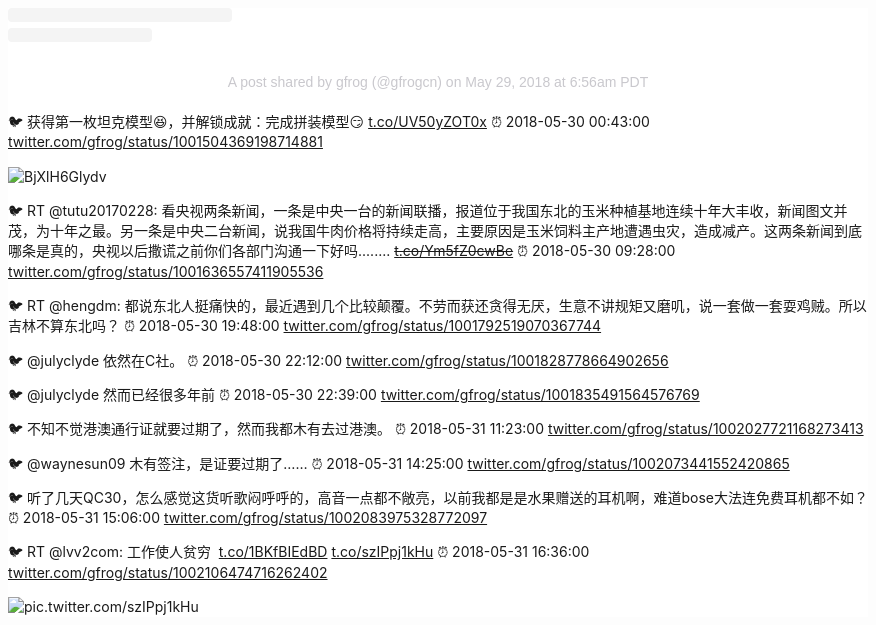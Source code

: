 <div style="display: flex; flex-direction: column; flex-grow: 1; justify-content: center; margin-bottom: 24px;"> <div style=" background-color: #F4F4F4; border-radius: 4px; flex-grow: 0; height: 14px; margin-bottom: 6px; width: 224px;"></div> <div style=" background-color: #F4F4F4; border-radius: 4px; flex-grow: 0; height: 14px; width: 144px;"></div></div></a><p style=" color:#c9c8cd; font-family:Arial,sans-serif; font-size:14px; line-height:17px; margin-bottom:0; margin-top:8px; overflow:hidden; padding:8px 0 7px; text-align:center; text-overflow:ellipsis; white-space:nowrap;"><a href="https://www.instagram.com/p/BjXSLz8FynA/" style=" color:#c9c8cd; font-family:Arial,sans-serif; font-size:14px; font-style:normal; font-weight:normal; line-height:17px; text-decoration:none;" target="_blank">A post shared by gfrog (@gfrogcn)</a> on <time style=" font-family:Arial,sans-serif; font-size:14px; line-height:17px;" datetime="2018-05-29T13:56:36+00:00">May 29, 2018 at 6:56am PDT</time></p></div></blockquote> <script async src="//www.instagram.com/embed.js"></script>

🐦 获得第一枚坦克模型😆，并解锁成就：完成拼装模型😏 [t.co/UV50yZOT0x](https://www.instagram.com/p/BjXlH6Glydv/?utm_source=ig_twitter_share&igshid=1od0r1pzzu9en)
⏰ 2018-05-30 00:43:00
[twitter.com/gfrog/status/1001504369198714881](http://twitter.com/gfrog/status/1001504369198714881)

![BjXlH6Glydv](https://scontent-lax3-1.cdninstagram.com/vp/076635669324e94079dacc1abbc0932e/5DB5E073/t51.2885-15/e35/32746292_943369339166080_3478874564312694784_n.jpg?_nc_ht=scontent-lax3-1.cdninstagram.com)

🐦 RT @tutu20170228: 看央视两条新闻，一条是中央一台的新闻联播，报道位于我国东北的玉米种植基地连续十年大丰收，新闻图文并茂，为十年之最。另一条是中央二台新闻，说我国牛肉价格将持续走高，主要原因是玉米饲料主产地遭遇虫灾，造成减产。这两条新闻到底哪条是真的，央视以后撒谎之前你们各部门沟通一下好吗........ <s>[t.co/Ym5fZ0cwBe](https://t.co/Ym5fZ0cwBe)</s>
⏰ 2018-05-30 09:28:00
[twitter.com/gfrog/status/1001636557411905536](http://twitter.com/gfrog/status/1001636557411905536)

🐦 RT @hengdm: 都说东北人挺痛快的，最近遇到几个比较颠覆。不劳而获还贪得无厌，生意不讲规矩又磨叽，说一套做一套耍鸡贼。所以吉林不算东北吗？
⏰ 2018-05-30 19:48:00
[twitter.com/gfrog/status/1001792519070367744](http://twitter.com/gfrog/status/1001792519070367744)

🐦 @julyclyde 依然在C社。
⏰ 2018-05-30 22:12:00
[twitter.com/gfrog/status/1001828778664902656](http://twitter.com/gfrog/status/1001828778664902656)

🐦 @julyclyde 然而已经很多年前
⏰ 2018-05-30 22:39:00
[twitter.com/gfrog/status/1001835491564576769](http://twitter.com/gfrog/status/1001835491564576769)

🐦 不知不觉港澳通行证就要过期了，然而我都木有去过港澳。
⏰ 2018-05-31 11:23:00
[twitter.com/gfrog/status/1002027721168273413](http://twitter.com/gfrog/status/1002027721168273413)

🐦 @waynesun09 木有签注，是证要过期了……
⏰ 2018-05-31 14:25:00
[twitter.com/gfrog/status/1002073441552420865](http://twitter.com/gfrog/status/1002073441552420865)

🐦 听了几天QC30，怎么感觉这货听歌闷呼呼的，高音一点都不敞亮，以前我都是是水果赠送的耳机啊，难道bose大法连免费耳机都不如？
⏰ 2018-05-31 15:06:00
[twitter.com/gfrog/status/1002083975328772097](http://twitter.com/gfrog/status/1002083975328772097)

🐦 RT @lvv2com: 工作使人贫穷 ​ [t.co/1BKfBIEdBD](https://lvv2.com/t/1004324/) [t.co/szIPpj1kHu](https://twitter.com/lvv2com/status/1002092357041434624/photo/1)
⏰ 2018-05-31 16:36:00
[twitter.com/gfrog/status/1002106474716262402](http://twitter.com/gfrog/status/1002106474716262402)

![pic.twitter.com/szIPpj1kHu](https://pbs.twimg.com/media/DeglsCtX0AASIIF.jpg)
